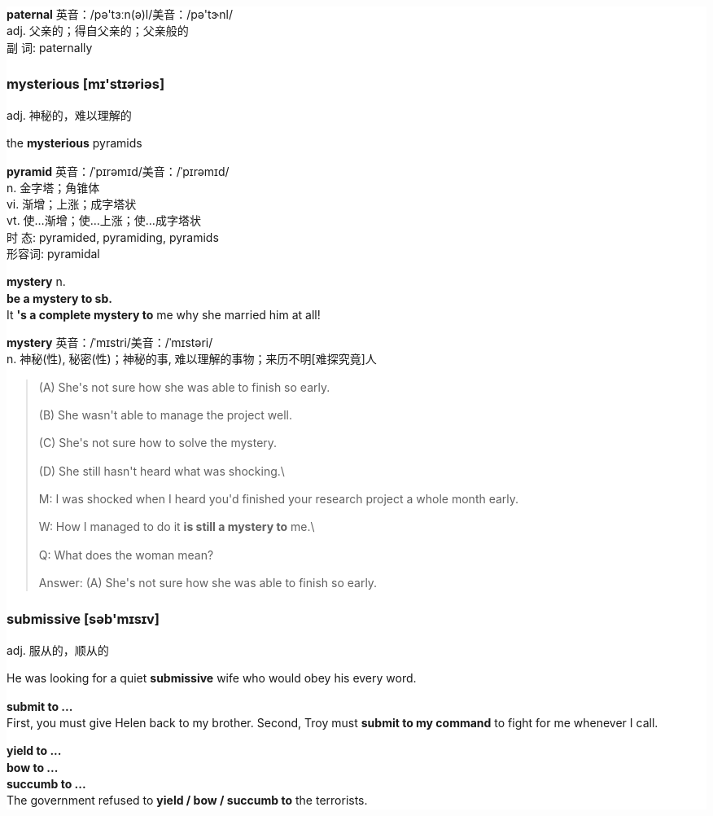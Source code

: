 **paternal** 英音：/pə'tɜːn(ə)l/美音：/pə'tɝnl/ \
adj. 父亲的；得自父亲的；父亲般的 \
副 词: paternally

### mysterious \[mɪ'stɪəriəs]

adj. 神秘的，难以理解的

the **mysterious** pyramids

**pyramid** 英音：/ˈpɪrəmɪd/美音：/ˈpɪrəmɪd/ \
n. 金字塔；角锥体 \
vi. 渐增；上涨；成字塔状 \
vt. 使…渐增；使…上涨；使…成字塔状 \
时 态: pyramided, pyramiding, pyramids \
形容词: pyramidal

**mystery** n.\
**be a mystery to sb.**\
It **'s a complete mystery to** me why she married him at all!

**mystery** 英音：/ˈmɪstri/美音：/ˈmɪstəri/ \
n. 神秘(性), 秘密(性)；神秘的事, 难以理解的事物；来历不明\[难探究竟]人

> (A) She's not sure how she was able to finish so early.
>
> (B) She wasn't able to manage the project well.
>
> (C) She's not sure how to solve the mystery.
>
> (D) She still hasn't heard what was shocking.\
>
>
> M: I was shocked when I heard you'd finished your research project a whole month early.
>
> W: How I managed to do it **is still a mystery to** me.\
>
>
> Q: What does the woman mean?
>
> Answer: (A) She's not sure how she was able to finish so early.

### submissive \[səb'mɪsɪv]

adj. 服从的，顺从的

He was looking for a quiet **submissive** wife who would obey his every word.

**submit to ...**\
First, you must give Helen back to my brother. Second, Troy must **submit to my command** to fight for me whenever I call.

**yield to ...**\
**bow to ...**\
**succumb to ...**\
The government refused to **yield / bow / succumb to** the terrorists.
